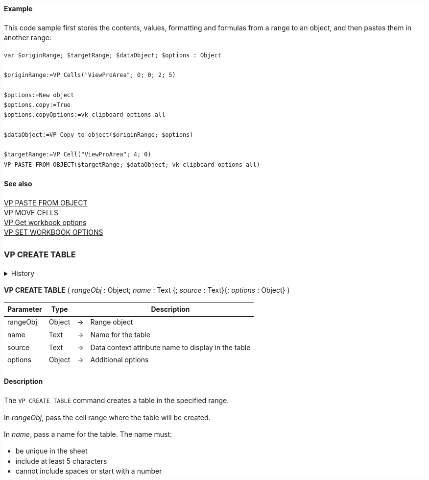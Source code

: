 #### Example

This code sample first stores the contents, values, formatting and formulas from a range to an object, and then pastes them in another range:

```4d
var $originRange; $targetRange; $dataObject; $options : Object

$originRange:=VP Cells("ViewProArea"; 0; 0; 2; 5)

$options:=New object
$options.copy:=True
$options.copyOptions:=vk clipboard options all

$dataObject:=VP Copy to object($originRange; $options)

$targetRange:=VP Cell("ViewProArea"; 4; 0)
VP PASTE FROM OBJECT($targetRange; $dataObject; vk clipboard options all)
```

#### See also

[VP PASTE FROM OBJECT](#vp-paste-from-object)<br/>[VP MOVE CELLS](#vp-move-cells)<br/>[VP Get workbook options](#vp-get-workbook-options)<br/>[VP SET WORKBOOK OPTIONS](#vp-set-workbook-options)

### VP CREATE TABLE

<details><summary>History</summary></details>

**VP CREATE TABLE** ( *rangeObj* : Object; *name* : Text {; *source* : Text}{; *options* : Object} )
  



|Parameter|Type||Description|
|---|---|---|---|
|rangeObj|Object|->|Range object|
|name|Text|->|Name for the table|
|source|Text|->|Data context attribute name to display in the table|
|options|Object|->|Additional options|
  

#### Description

The `VP CREATE TABLE` command creates a table in the specified range.

In *rangeObj*, pass the cell range where the table will be created.

In *name*, pass a name for the table. The name must:  

* be unique in the sheet
* include at least 5 characters
* cannot include spaces or start with a number
